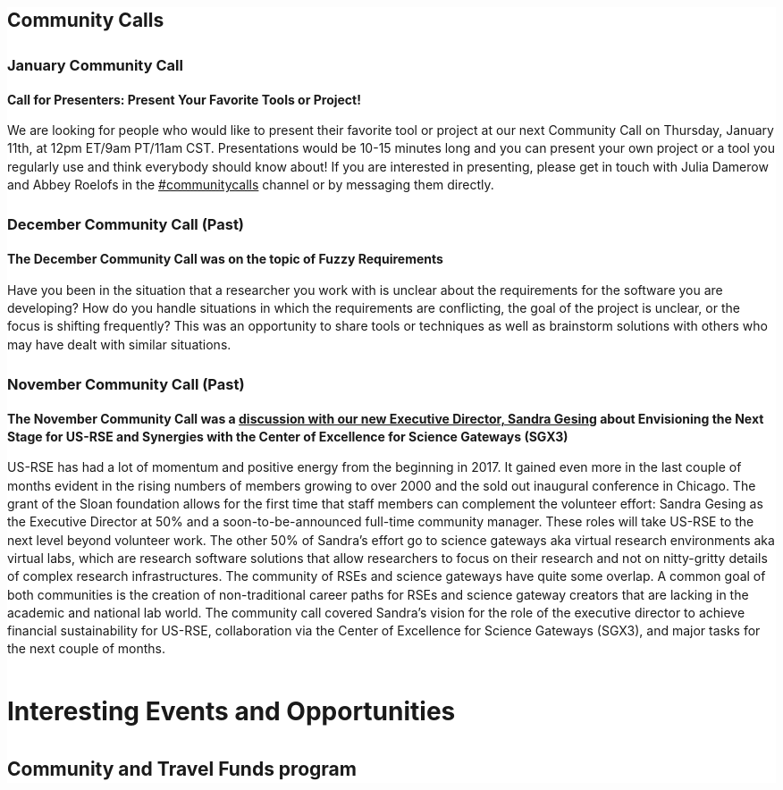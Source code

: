 <a name="community-calls"></a>
## Community Calls
 
 
 ### January Community Call 

**Call for Presenters: Present Your Favorite Tools or Project!**

We are looking for people who would like to present their favorite tool or project at our next Community Call on Thursday, January 11th, at 12pm ET/9am PT/11am CST. Presentations would be 10-15 minutes long and you can present your own project or a tool you regularly use and think everybody should know about! If you are interested in presenting, please get in touch with Julia Damerow and Abbey Roelofs in the [#communitycalls](https://app.slack.com/client/T8ZT4PJSW/CLBDQMJH5) channel or by messaging them directly.


### December Community Call (Past)
**The December Community Call was on the topic of Fuzzy Requirements**

Have you been in the situation that a researcher you work with is unclear about the requirements for the software you are developing? How do you handle situations in which the requirements are conflicting, the goal of the project is unclear, or the focus is shifting frequently? This was an opportunity to share tools or techniques as well as brainstorm solutions with others who may have dealt with similar situations.


### November Community Call (Past)

**The November Community Call was a [discussion with our new Executive Director, Sandra Gesing](https://youtu.be/MzOne9PXa1I) about Envisioning the Next Stage for US-RSE and Synergies with the Center of Excellence for Science Gateways (SGX3)**


US-RSE has had a lot of momentum and positive energy from the beginning in 2017. It gained even more in the last couple of months evident in the rising numbers of members growing to over 2000 and the sold out inaugural conference in Chicago. The grant of the Sloan foundation allows for the first time that staff members can complement the volunteer effort: Sandra Gesing as the Executive Director at 50% and a soon-to-be-announced full-time community manager. These roles will take US-RSE to the next level beyond volunteer work. The other 50% of Sandra’s effort go to science gateways aka virtual research environments aka virtual labs, which are research software solutions that allow researchers to focus on their research and not on nitty-gritty details of complex research infrastructures. The community of RSEs and science gateways have quite some overlap. A common goal of both communities is the creation of non-traditional career paths  for RSEs and science gateway creators that are lacking in the academic and national lab world. The community call covered Sandra’s vision for the role of the executive director to achieve financial sustainability for US-RSE, collaboration via the Center of Excellence for Science Gateways (SGX3), and major tasks for the next couple of months.




<a name="events"></a>
# **Interesting Events and Opportunities**

## Community and Travel Funds program
